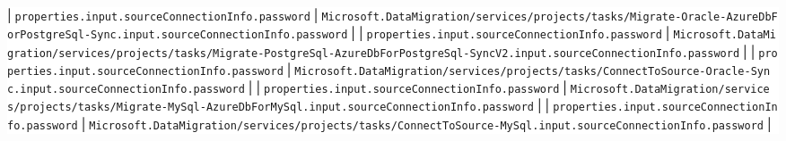 | `properties.input.sourceConnectionInfo.password` | `Microsoft.DataMigration/services/projects/tasks/Migrate-Oracle-AzureDbForPostgreSql-Sync.input.sourceConnectionInfo.password` |
| `properties.input.sourceConnectionInfo.password` | `Microsoft.DataMigration/services/projects/tasks/Migrate-PostgreSql-AzureDbForPostgreSql-SyncV2.input.sourceConnectionInfo.password` |
| `properties.input.sourceConnectionInfo.password` | `Microsoft.DataMigration/services/projects/tasks/ConnectToSource-Oracle-Sync.input.sourceConnectionInfo.password` |
| `properties.input.sourceConnectionInfo.password` | `Microsoft.DataMigration/services/projects/tasks/Migrate-MySql-AzureDbForMySql.input.sourceConnectionInfo.password` |
| `properties.input.sourceConnectionInfo.password` | `Microsoft.DataMigration/services/projects/tasks/ConnectToSource-MySql.input.sourceConnectionInfo.password` |
